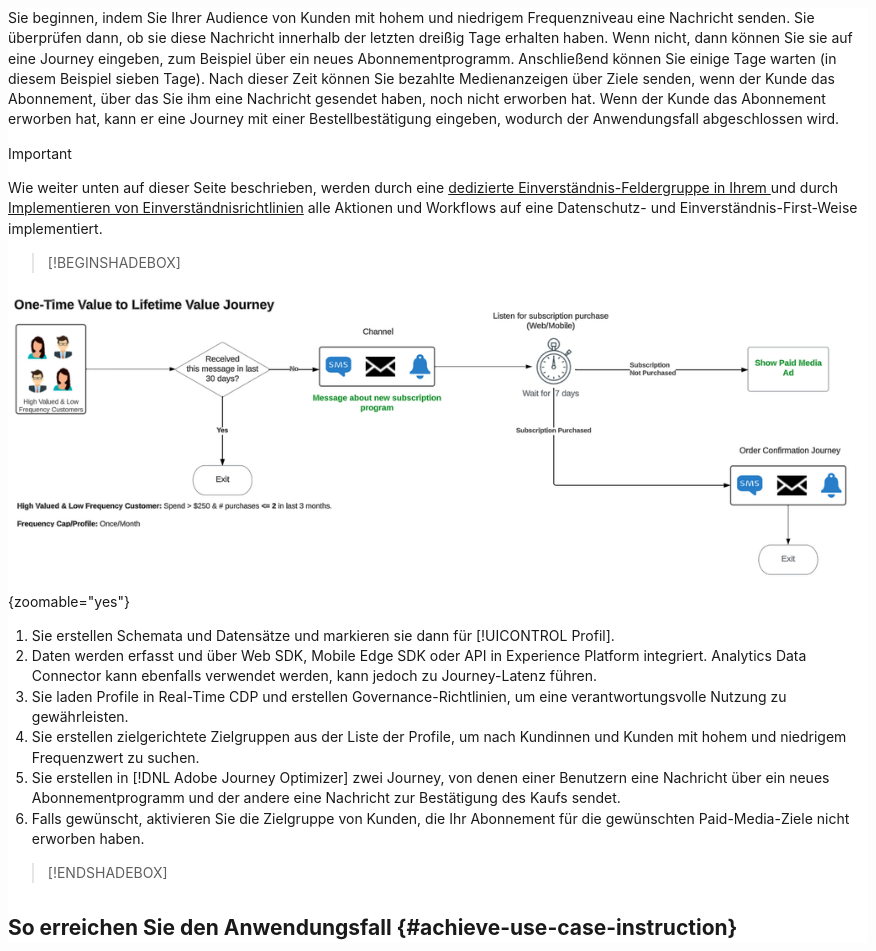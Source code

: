 Sie beginnen, indem Sie Ihrer Audience von Kunden mit hohem und niedrigem Frequenzniveau eine Nachricht senden. Sie überprüfen dann, ob sie diese Nachricht innerhalb der letzten dreißig Tage erhalten haben. Wenn nicht, dann können Sie sie auf eine Journey eingeben, zum Beispiel über ein neues Abonnementprogramm. Anschließend können Sie einige Tage warten (in diesem Beispiel sieben Tage). Nach dieser Zeit können Sie bezahlte Medienanzeigen über Ziele senden, wenn der Kunde das Abonnement, über das Sie ihm eine Nachricht gesendet haben, noch nicht erworben hat. Wenn der Kunde das Abonnement erworben hat, kann er eine Journey mit einer Bestellbestätigung eingeben, wodurch der Anwendungsfall abgeschlossen wird.

>[!IMPORTANT]
>
>Wie weiter unten auf dieser Seite beschrieben, werden durch eine [dedizierte Einverständnis-Feldergruppe in Ihrem ](#customer-attributes-schema) und durch [Implementieren von Einverständnisrichtlinien](#privacy-consent) alle Aktionen und Workflows auf eine Datenschutz- und Einverständnis-First-Weise implementiert.

>[!BEGINSHADEBOX]

![Schritt für Schritt Entwicklung eines einmaligen Werts zu einem Lebenszeitwert Allgemeine visuelle Übersicht.](../evolve-one-time-value-lifetime-value/images/step-by-step.png){zoomable="yes"}

1. Sie erstellen Schemata und Datensätze und markieren sie dann für [!UICONTROL Profil].
2. Daten werden erfasst und über Web SDK, Mobile Edge SDK oder API in Experience Platform integriert. Analytics Data Connector kann ebenfalls verwendet werden, kann jedoch zu Journey-Latenz führen.
3. Sie laden Profile in Real-Time CDP und erstellen Governance-Richtlinien, um eine verantwortungsvolle Nutzung zu gewährleisten.
4. Sie erstellen zielgerichtete Zielgruppen aus der Liste der Profile, um nach Kundinnen und Kunden mit hohem und niedrigem Frequenzwert zu suchen.
5. Sie erstellen in [!DNL Adobe Journey Optimizer] zwei Journey, von denen einer Benutzern eine Nachricht über ein neues Abonnementprogramm und der andere eine Nachricht zur Bestätigung des Kaufs sendet.
6. Falls gewünscht, aktivieren Sie die Zielgruppe von Kunden, die Ihr Abonnement für die gewünschten Paid-Media-Ziele nicht erworben haben.

>[!ENDSHADEBOX]

## So erreichen Sie den Anwendungsfall {#achieve-use-case-instruction}
